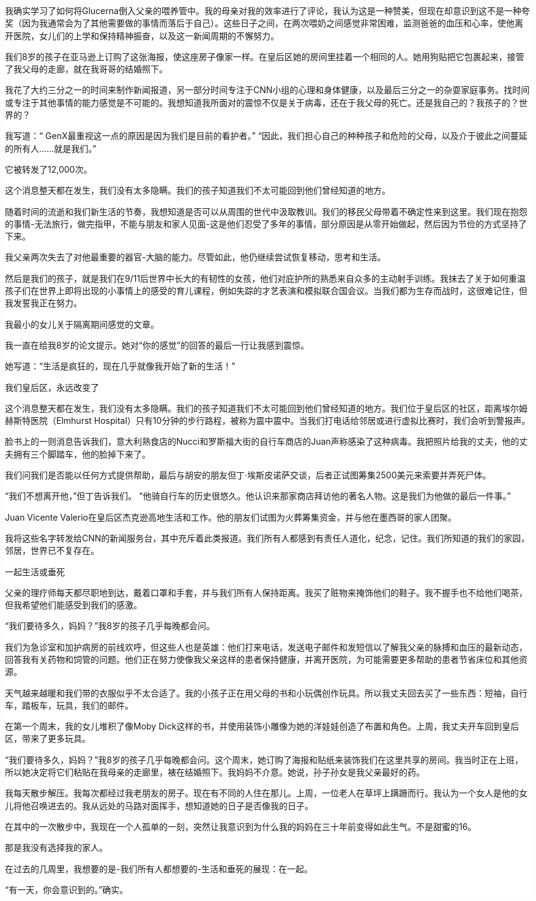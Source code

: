 我确实学习了如何将Glucerna倒入父亲的喂养管中。我的母亲对我的效率进行了评论，我认为这是一种赞美，但现在却意识到这不是一种夸奖（因为我通常会为了其他需要做的事情而落后于自己）。这些日子之间，在两次喂奶之间感觉非常困难，监测爸爸的血压和心率，使他离开医院，女儿们的上学和保持精神振奋，以及这一新闻周期的不懈努力。

我们8岁的孩子在亚马逊上订购了这张海报，使这座房子像家一样。在皇后区她的房间里挂着一个相同的人。她用狗贴把它包裹起来，接管了我父母的走廊，就在我哥哥的结婚照下。

我花了大约三分之一的时间来制作新闻报道，另一部分时间专注于CNN小组的心理和身体健康，以及最后三分之一的杂耍家庭事务。找时间或专注于其他事情的能力感觉是不可能的。我想知道我所面对的震惊不仅是关于病毒，还在于我父母的死亡。还是我自己的？我孩子的？世界的？

我写道：“ GenX最重视这一点的原因是因为我们是目前的看护者。” “因此，我们担心自己的种种孩子和危险的父母，以及介于彼此之间蔓延的所有人……就是我们。”

它被转发了12,000次。

这个消息整天都在发生，我们没有太多隐瞒。我们的孩子知道我们不太可能回到他们曾经知道的地方。

随着时间的流逝和我们新生活的节奏，我想知道是否可以从周围的世代中汲取教训。我们的移民父母带着不确定性来到这里。我们现在抱怨的事情-无法旅行，做完指甲，不能与朋友和家人见面-这是他们忍受了多年的事情，部分原因是从零开始做起，然后因为节俭的方式坚持了下来。

我父亲两次失去了对他最重要的器官-大脑的能力。尽管如此，他仍继续尝试恢复移动，思考和生活。

然后是我们的孩子，就是我们在9/11后世界中长大的有韧性的女孩，他们对庇护所的熟悉来自众多的主动射手训练。我抹去了关于如何重温孩子们在世界上即将出现的小事情上的感受的育儿课程，例如失踪的才艺表演和模拟联合国会议。当我们都为生存而战时，这很难记住，但我发誓我正在努力。

我最小的女儿关于隔离期间感觉的文章。

我一直在给我8岁的论文提示。她对“你的感觉”的回答的最后一行让我感到震惊。

她写道：“生活是疯狂的，现在几乎就像我开始了新的生活！”

我们皇后区，永远改变了

这个消息整天都在发生，我们没有太多隐瞒。我们的孩子知道我们不太可能回到他们曾经知道的地方。我们位于皇后区的社区，距离埃尔姆赫斯特医院（Elmhurst Hospital）只有10分钟的步行路程，被称为震中震中。当我们打电话给邻居或进行虚拟比赛时，我们会听到警报声。

脸书上的一则消息告诉我们，意大利熟食店的Nucci和罗斯福大街的自行车商店的Juan声称感染了这种病毒。我把照片给我的丈夫，他的丈夫拥有三个脚踏车，他的脸掉下来了。

我们问我们是否能以任何方式提供帮助，最后与胡安的朋友但丁·埃斯皮诺萨交谈，后者正试图筹集2500美元来索要并弄死尸体。

“我们不想离开他，”但丁告诉我们。 “他骑自行车的历史很悠久。他认识来那家商店拜访他的著名人物。这是我们为他做的最后一件事。”

Juan Vicente Valerio在皇后区杰克逊高地生活和工作。他的朋友们试图为火葬筹集资金，并与他在墨西哥的家人团聚。

我将这些名字转发给CNN的新闻服务台，其中充斥着此类报道。我们所有人都感到有责任人道化，纪念，记住。我们所知道的我们的家园，邻居，世界已不复存在。

一起生活或垂死

父亲的理疗师每天都尽职地到达，戴着口罩和手套，并与我们所有人保持距离。我买了赃物来掩饰他们的鞋子。我不握手也不给他们喝茶，但我希望他们能感受到我们的感激。

“我们要待多久，妈妈？”我8岁的孩子几乎每晚都会问。

我们为急诊室和加护病房的前线欢呼，但这些人也是英雄：他们打来电话，发送电子邮件和发短信以了解我父亲的脉搏和血压的最新动态，回答我有关药物和饲管的问题。他们正在努力使像我父亲这样的患者保持健康，并离开医院，为可能需要更多帮助的患者节省床位和其他资源。

天气越来越暖和我们带的衣服似乎不太合适了。我的小孩子正在用父母的书和小玩偶创作玩具。所以我丈夫回去买了一些东西：短袖，自行车，踏板车，玩具，我们的邮件。

在第一个周末，我的女儿堆积了像Moby Dick这样的书，并使用装饰小雕像为她的洋娃娃创造了布置和角色。上周，我丈夫开车回到皇后区，带来了更多玩具。

“我们要待多久，妈妈？”我8岁的孩子几乎每晚都会问。这个周末，她订购了海报和贴纸来装饰我们在这里共享的房间。我当时正在上班，所以她决定将它们粘贴在我母亲的走廊里，裱在结婚照下。我妈妈不介意。她说，孙子孙女是我父亲最好的药。

我每天散步解压。我每次都经过我老朋友的房子。现在有不同的人住在那儿。上周，一位老人在草坪上蹒跚而行。我认为一个女人是他的女儿将他召唤进去的。我从远处的马路对面挥手，想知道她的日子是否像我的日子。

在其中的一次散步中，我现在一个人孤单的一刻，突然让我意识到为什么我的妈妈在三十年前变得如此生气。不是甜蜜的16。

那是我没有选择我的家人。

在过去的几周里，我想要的是-我们所有人都想要的-生活和垂死的展现：在一起。

“有一天，你会意识到的。”确实。